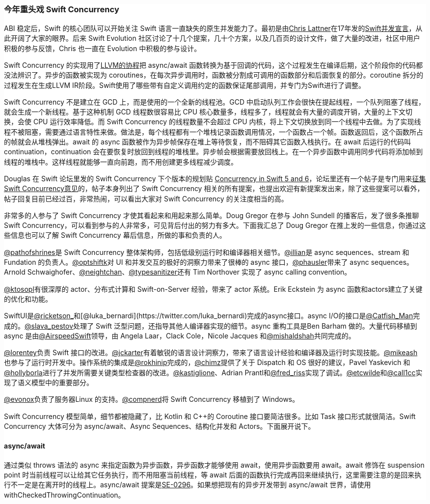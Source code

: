 ### 今年重头戏 Swift Concurrency
ABI 稳定后，Swift 的核心团队可以开始关注 Swift 语言一直缺失的原生并发能力了。最初是由[Chris Lattner](https://twitter.com/clattner_llvm)在17年发的[Swift并发宣言](https://gist.github.com/lattner/31ed37682ef1576b16bca1432ea9f782)，从此开阔了大家的眼界。后来 Swift Evolution 社区讨论了十几个提案，几十个方案，以及几百页的设计文件，做了大量的改进，社区中用户积极的参与反馈，Chris 也一直在 Evolution 中积极的参与设计。

Swift Concurrency 的实现用了[LLVM的协程](https://llvm.org/docs/Coroutines.html)把 async/await 函数转换为基于回调的代码，这个过程发生在编译后期，这个阶段你的代码都没法辨识了。异步的函数被实现为 coroutines，在每次异步调用时，函数被分割成可调用的函数部分和后面恢复的部分。coroutine 拆分的过程发生在生成LLVM IR阶段。Swift使用了哪些带有自定义调用约定的函数保证尾部调用，并专门为Swift进行了调整。

Swift Concurrency 不是建立在 GCD 上，而是使用的一个全新的线程池。GCD 中启动队列工作会很快在提起线程，一个队列阻塞了线程，就会生成一个新线程。基于这种机制 GCD 线程数很容易比 CPU 核心数量多，线程多了，线程就会有大量的调度开销，大量的上下文切换，会使 CPU 运行效率降低。而 Swift Concurrency 的线程数量不会超过 CPU 内核，将上下文切换放到同一个线程中去做。为了实现线程不被阻塞，需要通过语言特性来做。做法是，每个线程都有一个堆栈记录函数调用情况，一个函数占一个帧。函数返回后，这个函数所占的帧就会从堆栈弹出。await 的 async 函数被作为异步帧保存在堆上等待恢复，而不阻碍其它函数入栈执行。在 await 后运行的代码叫 continuation，continuation 会在要恢复时放回到线程的堆栈里。异步帧会根据需要放回栈上。在一个异步函数中调用同步代码将添加帧到线程的堆栈中。这样线程就能够一直向前跑，而不用创建更多线程减少调度。

Douglas 在 Swift 论坛里发的 Swift Concurrency 下个版本的规划贴 [Concurrency in Swift 5 and 6](https://forums.swift.org/t/concurrency-in-swift-5-and-6/49337)，论坛里还有一个帖子是专门用来[征集Swift Concurrency意见](https://forums.swift.org/t/swift-concurrency-feedback-wanted/49336)的，帖子本身列出了 Swift Concurrency 相关的所有提案，也提出欢迎有新提案发出来，除了这些提案可以看外，帖子回复目前已经过百，非常热闹，可以看出大家对 Swift Concurrency 的关注度相当的高。

非常多的人参与了 Swift Concurrency 才使其看起来和用起来那么简单。Doug Gregor 在参与 John Sundell 的播客后，发了很多条推聊 Swift Concurrency，可以看到参与的人非常多，可见背后付出的努力有多大。下面我汇总了 Doug Gregor 在推上发的一些信息，你通过这些信息也可以了解 Swift Concurrency 幕后信息，所做的事和负责的人。

[@pathofshrines](https://twitter.com/pathofshrines)是 Swift Concurrency 整体架构师，包括低级别运行时和编译器相关细节。[@illian](https://twitter.com/illian)是 async sequences、stream 和 Fundation 的负责人。[@optshiftk](https://twitter.com/optshiftk)对 UI 和并发交互的极好的洞察力带来了很棒的 async 接口，[@phausler](https://twitter.com/phausler)带来了 async sequences。Arnold Schwaighofer、[@neightchan](https://twitter.com/neightchan)、[@typesanitizer](https://twitter.com/typesanitizer)还有 Tim Northover 实现了 async calling convention。

[@ktosopl](https://twitter.com/ktosopl)有很深厚的 actor、分布式计算和 Swift-on-Server 经验，带来了 actor 系统。Erik Eckstein 为 async 函数和actors建立了关键的优化和功能。

SwiftUI是[@ricketson_](https://twitter.com/ricketson_)和[@luka_bernardi](https://twitter.com/luka_bernardi)完成的async接口。async I/O的接口是[@Catfish_Man](https://twitter.com/Catfish_Man)完成的。[@slava_pestov](https://twitter.com/slava_pestov)处理了 Swift 泛型问题，还指导其他人编译器实现的细节。async 重构工具是Ben Barham 做的。大量代码移植到 async 是由[@AirspeedSwift](https://twitter.com/AirspeedSwift)领导，由 Angela Laar，Clack Cole，Nicole Jacques 和[@mishaldshah](https://twitter.com/mishaldshah)共同完成的。

[@lorentey](https://twitter.com/lorentey)负责 Swift 接口的改进。[@jckarter](https://twitter.com/jckarter)有着敏锐的语言设计洞察力，带来了语言设计经验和编译器及运行时实现技能。[@mikeash](https://twitter.com/mikeash) 也参与了运行时开发中。操作系统的集成是[@rokhinip](https://twitter.com/rokhinip)完成的，[@chimz](https://twitter.com/chimz)提供了关于 Dispatch 和 OS 很好的建议，Pavel Yaskevich 和 
[@hollyborla]()进行了并发所需要关键类型检查器的改进。[@kastiglione](https://twitter.com/kastiglione)、Adrian Prantl和[@fred_riss](https://twitter.com/fred_riss)实现了调试。[@etcwilde](https://twitter.com/etcwilde)和[@call1cc](https://twitter.com/call1cc)实现了语义模型中的重要部分。

[@evonox](https://twitter.com/evonox)负责了服务器Linux 的支持。[@compnerd](https://twitter.com/compnerd)将 Swift Concurrency 移植到了 Windows。

Swift Concurrency 模型简单，细节都被隐藏了，比 Kotlin 和 C++的 Coroutine 接口要简洁很多。比如 Task 接口形式就很简洁。Swift Concurrency 大体可分为 async/await、Async Sequences、结构化并发和  Actors。下面展开说下。

#### async/await
通过类似 throws 语法的 async 来指定函数为异步函数，异步函数才能够使用 await，使用异步函数要用 await。await 修饰在 suspension point 时当前线程可以让给其它任务执行，而不用阻塞当前线程，等 await 后面的函数执行完成再回来继续执行，这里需要注意的是回来执行不一定是在离开时的线程上。async/await 提案是[SE-0296](https://github.com/apple/swift-evolution/blob/main/proposals/0296-async-await.md)。如果想把现有的异步开发带到 async/await 世界，请使用 withCheckedThrowingContinuation。
